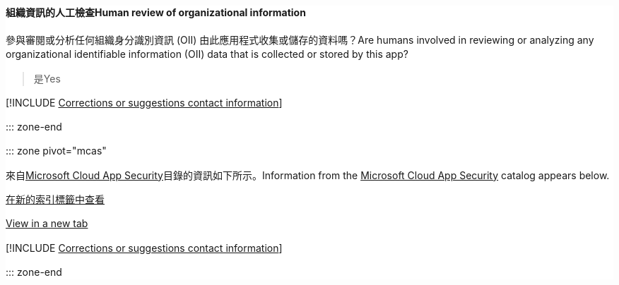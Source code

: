 #### <a name="human-review-of-organizational-information"></a><span data-ttu-id="d31f8-188">組織資訊的人工檢查</span><span class="sxs-lookup"><span data-stu-id="d31f8-188">Human review of organizational information</span></span>

<span data-ttu-id="d31f8-189">參與審閱或分析任何組織身分識別資訊 (OII) 由此應用程式收集或儲存的資料嗎？</span><span class="sxs-lookup"><span data-stu-id="d31f8-189">Are humans involved in reviewing or analyzing any organizational identifiable information (OII) data that is collected or stored by this app?</span></span>

><span data-ttu-id="d31f8-190">是</span><span class="sxs-lookup"><span data-stu-id="d31f8-190">Yes</span></span>

[!INCLUDE [Corrections or suggestions contact information](../includes/corrections-or-suggestions.md)]

::: zone-end

::: zone pivot="mcas"

<span data-ttu-id="d31f8-191">來自[Microsoft Cloud App Security](https://www.microsoft.com/enterprise-mobility-security/cloud-app-security)目錄的資訊如下所示。</span><span class="sxs-lookup"><span data-stu-id="d31f8-191">Information from the [Microsoft Cloud App Security](https://www.microsoft.com/enterprise-mobility-security/cloud-app-security) catalog appears below.</span></span>

<iframe height='1020' title='<span data-ttu-id="d31f8-192">Microsoft Cloud App Security資訊</span><span class="sxs-lookup"><span data-stu-id="d31f8-192">Microsoft Cloud App Security Information</span></span>' src='https://appmcasinfoprod.azurewebsites.net/#/dashboard/35992' frameborder='no' style='width: 100%;'></iframe><span data-ttu-id="d31f8-193">

<a href="https://appmcasinfoprod.azurewebsites.net/#/dashboard/35992" target="_blank">在新的索引標籤中查看</a></span><span class="sxs-lookup"><span data-stu-id="d31f8-193">

<a href="https://appmcasinfoprod.azurewebsites.net/#/dashboard/35992" target="_blank">View in a new tab</a></span></span>

[!INCLUDE [Corrections or suggestions contact information](../includes/corrections-or-suggestions.md)]

::: zone-end

